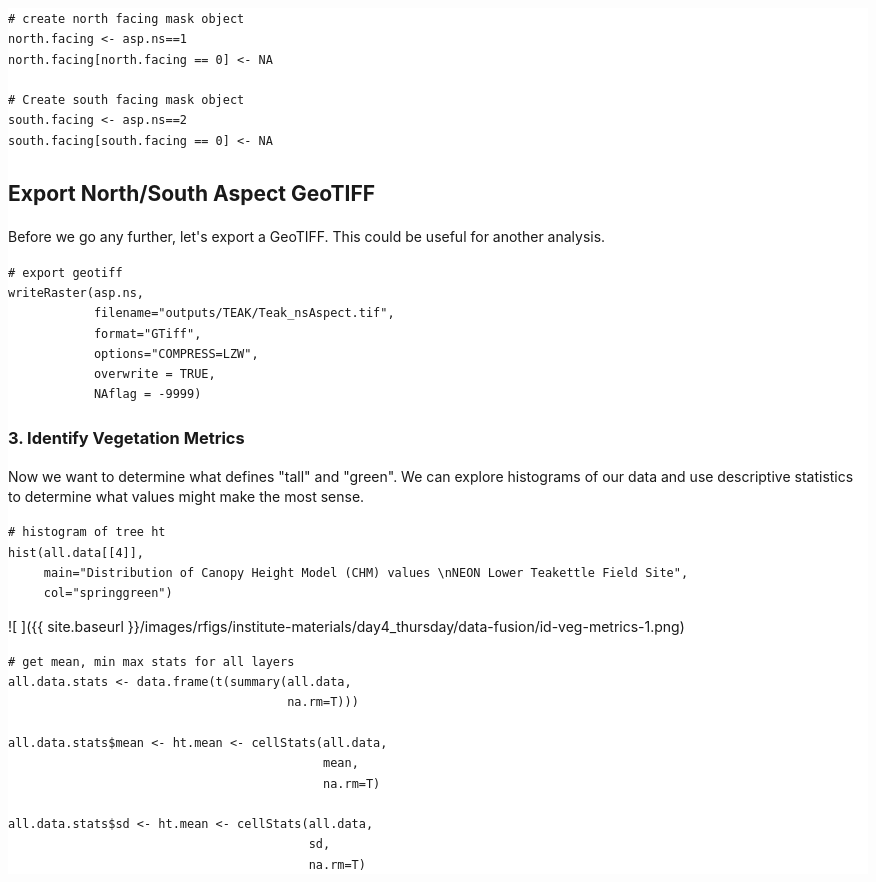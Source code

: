     # create north facing mask object
    north.facing <- asp.ns==1
    north.facing[north.facing == 0] <- NA
    
    # Create south facing mask object
    south.facing <- asp.ns==2
    south.facing[south.facing == 0] <- NA

## Export North/South Aspect GeoTIFF

Before we go any further, let's export a GeoTIFF. This could be useful for another
analysis. 


    # export geotiff 
    writeRaster(asp.ns,
                filename="outputs/TEAK/Teak_nsAspect.tif",
                format="GTiff",
                options="COMPRESS=LZW",
                overwrite = TRUE,
                NAflag = -9999)

### 3. Identify Vegetation Metrics

Now we want to determine what defines "tall" and "green". We can explore histograms
of our data and use descriptive statistics to determine what values might make
the most sense. 


    # histogram of tree ht
    hist(all.data[[4]],
         main="Distribution of Canopy Height Model (CHM) values \nNEON Lower Teakettle Field Site",
         col="springgreen")

![ ]({{ site.baseurl }}/images/rfigs/institute-materials/day4_thursday/data-fusion/id-veg-metrics-1.png)

    # get mean, min max stats for all layers
    all.data.stats <- data.frame(t(summary(all.data, 
                                           na.rm=T)))
    
    all.data.stats$mean <- ht.mean <- cellStats(all.data, 
                                                mean, 
                                                na.rm=T)
    
    all.data.stats$sd <- ht.mean <- cellStats(all.data, 
                                              sd, 
                                              na.rm=T)
    
